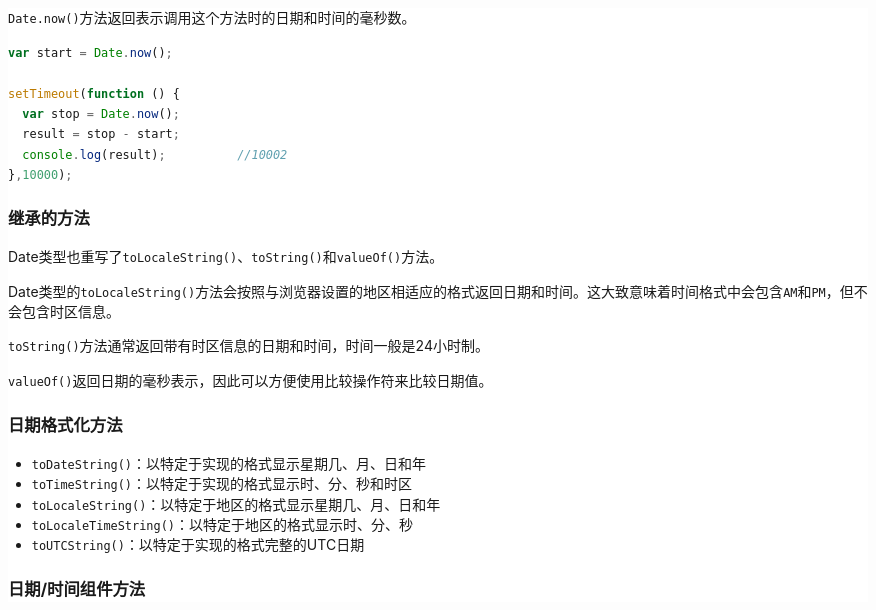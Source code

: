 `Date.now()`方法返回表示调用这个方法时的日期和时间的毫秒数。

```javascript
var start = Date.now();

setTimeout(function () {
  var stop = Date.now();
  result = stop - start;
  console.log(result);			//10002
},10000);
```

### 继承的方法

Date类型也重写了`toLocaleString()`、`toString()`和`valueOf()`方法。

Date类型的`toLocaleString()`方法会按照与浏览器设置的地区相适应的格式返回日期和时间。这大致意味着时间格式中会包含`AM`和`PM`，但不会包含时区信息。

`toString()`方法通常返回带有时区信息的日期和时间，时间一般是24小时制。

`valueOf()`返回日期的毫秒表示，因此可以方便使用比较操作符来比较日期值。

### 日期格式化方法

* `toDateString()`：以特定于实现的格式显示星期几、月、日和年
* `toTimeString()`：以特定于实现的格式显示时、分、秒和时区
* `toLocaleString()`：以特定于地区的格式显示星期几、月、日和年
* `toLocaleTimeString()`：以特定于地区的格式显示时、分、秒
* `toUTCString()`：以特定于实现的格式完整的UTC日期

### 日期/时间组件方法

